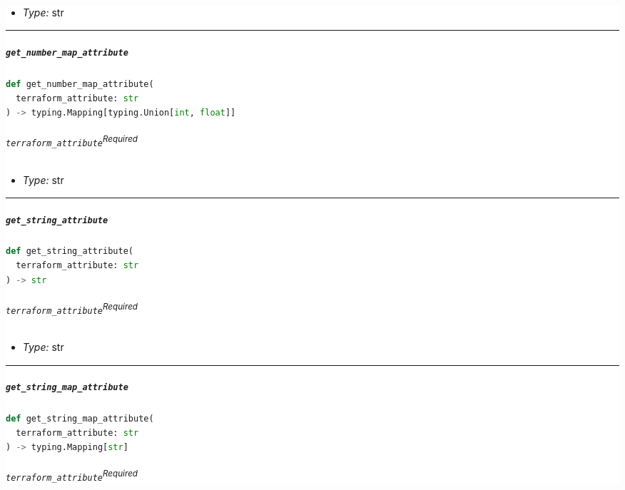 - *Type:* str

---

##### `get_number_map_attribute` <a name="get_number_map_attribute" id="@cdktf/provider-datadog.logsMetric.LogsMetric.getNumberMapAttribute"></a>

```python
def get_number_map_attribute(
  terraform_attribute: str
) -> typing.Mapping[typing.Union[int, float]]
```

###### `terraform_attribute`<sup>Required</sup> <a name="terraform_attribute" id="@cdktf/provider-datadog.logsMetric.LogsMetric.getNumberMapAttribute.parameter.terraformAttribute"></a>

- *Type:* str

---

##### `get_string_attribute` <a name="get_string_attribute" id="@cdktf/provider-datadog.logsMetric.LogsMetric.getStringAttribute"></a>

```python
def get_string_attribute(
  terraform_attribute: str
) -> str
```

###### `terraform_attribute`<sup>Required</sup> <a name="terraform_attribute" id="@cdktf/provider-datadog.logsMetric.LogsMetric.getStringAttribute.parameter.terraformAttribute"></a>

- *Type:* str

---

##### `get_string_map_attribute` <a name="get_string_map_attribute" id="@cdktf/provider-datadog.logsMetric.LogsMetric.getStringMapAttribute"></a>

```python
def get_string_map_attribute(
  terraform_attribute: str
) -> typing.Mapping[str]
```

###### `terraform_attribute`<sup>Required</sup> <a name="terraform_attribute" id="@cdktf/provider-datadog.logsMetric.LogsMetric.getStringMapAttribute.parameter.terraformAttribute"></a>
